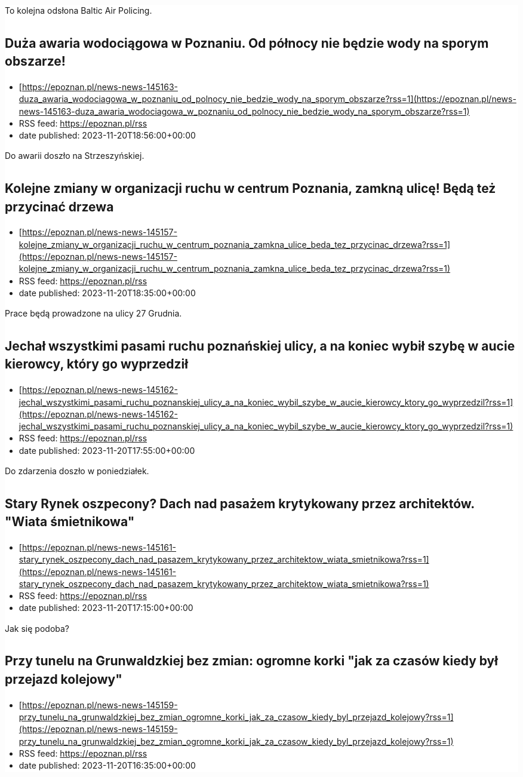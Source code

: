 To kolejna odsłona Baltic Air Policing.

## Duża awaria wodociągowa w Poznaniu. Od północy nie będzie wody na sporym obszarze!
 - [https://epoznan.pl/news-news-145163-duza_awaria_wodociagowa_w_poznaniu_od_polnocy_nie_bedzie_wody_na_sporym_obszarze?rss=1](https://epoznan.pl/news-news-145163-duza_awaria_wodociagowa_w_poznaniu_od_polnocy_nie_bedzie_wody_na_sporym_obszarze?rss=1)
 - RSS feed: https://epoznan.pl/rss
 - date published: 2023-11-20T18:56:00+00:00

Do awarii doszło na Strzeszyńskiej.

## Kolejne zmiany w organizacji ruchu w centrum Poznania, zamkną ulicę! Będą też przycinać drzewa
 - [https://epoznan.pl/news-news-145157-kolejne_zmiany_w_organizacji_ruchu_w_centrum_poznania_zamkna_ulice_beda_tez_przycinac_drzewa?rss=1](https://epoznan.pl/news-news-145157-kolejne_zmiany_w_organizacji_ruchu_w_centrum_poznania_zamkna_ulice_beda_tez_przycinac_drzewa?rss=1)
 - RSS feed: https://epoznan.pl/rss
 - date published: 2023-11-20T18:35:00+00:00

Prace będą prowadzone na ulicy 27 Grudnia.

## Jechał wszystkimi pasami ruchu poznańskiej ulicy, a na koniec wybił szybę w aucie kierowcy, który go wyprzedził
 - [https://epoznan.pl/news-news-145162-jechal_wszystkimi_pasami_ruchu_poznanskiej_ulicy_a_na_koniec_wybil_szybe_w_aucie_kierowcy_ktory_go_wyprzedzil?rss=1](https://epoznan.pl/news-news-145162-jechal_wszystkimi_pasami_ruchu_poznanskiej_ulicy_a_na_koniec_wybil_szybe_w_aucie_kierowcy_ktory_go_wyprzedzil?rss=1)
 - RSS feed: https://epoznan.pl/rss
 - date published: 2023-11-20T17:55:00+00:00

Do zdarzenia doszło w poniedziałek.

## Stary Rynek oszpecony? Dach nad pasażem krytykowany przez architektów. &quot;Wiata śmietnikowa&quot;
 - [https://epoznan.pl/news-news-145161-stary_rynek_oszpecony_dach_nad_pasazem_krytykowany_przez_architektow_wiata_smietnikowa?rss=1](https://epoznan.pl/news-news-145161-stary_rynek_oszpecony_dach_nad_pasazem_krytykowany_przez_architektow_wiata_smietnikowa?rss=1)
 - RSS feed: https://epoznan.pl/rss
 - date published: 2023-11-20T17:15:00+00:00

Jak się podoba?

## Przy tunelu na Grunwaldzkiej bez zmian: ogromne korki &quot;jak za czasów kiedy był przejazd kolejowy&quot;
 - [https://epoznan.pl/news-news-145159-przy_tunelu_na_grunwaldzkiej_bez_zmian_ogromne_korki_jak_za_czasow_kiedy_byl_przejazd_kolejowy?rss=1](https://epoznan.pl/news-news-145159-przy_tunelu_na_grunwaldzkiej_bez_zmian_ogromne_korki_jak_za_czasow_kiedy_byl_przejazd_kolejowy?rss=1)
 - RSS feed: https://epoznan.pl/rss
 - date published: 2023-11-20T16:35:00+00:00
